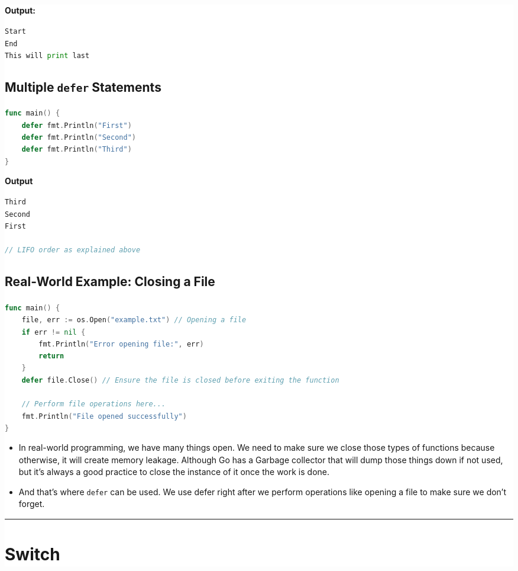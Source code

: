 **Output:**

```go
Start
End
This will print last
```

## Multiple `defer` Statements

```go
func main() {
    defer fmt.Println("First")
    defer fmt.Println("Second")
    defer fmt.Println("Third")
}
```

**Output**

```go
Third
Second
First

// LIFO order as explained above
```

## Real-World Example: Closing a File

```go
func main() {
    file, err := os.Open("example.txt") // Opening a file
    if err != nil {
        fmt.Println("Error opening file:", err)
        return
    }
    defer file.Close() // Ensure the file is closed before exiting the function

    // Perform file operations here...
    fmt.Println("File opened successfully")
}
```

* In real-world programming, we have many things open. We need to make sure we close those types of functions because otherwise, it will create memory leakage. Although Go has a Garbage collector that will dump those things down if not used, but it’s always a good practice to close the instance of it once the work is done.
    
* And that’s where `defer` can be used. We use defer right after we perform operations like opening a file to make sure we don’t forget.
    

---

# Switch
